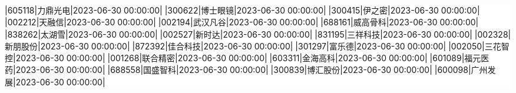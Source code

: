 |605118|力鼎光电|2023-06-30 00:00:00|
|300622|博士眼镜|2023-06-30 00:00:00|
|300415|伊之密|2023-06-30 00:00:00|
|002212|天融信|2023-06-30 00:00:00|
|002194|武汉凡谷|2023-06-30 00:00:00|
|688161|威高骨科|2023-06-30 00:00:00|
|838262|太湖雪|2023-06-30 00:00:00|
|002527|新时达|2023-06-30 00:00:00|
|831195|三祥科技|2023-06-30 00:00:00|
|002328|新朋股份|2023-06-30 00:00:00|
|872392|佳合科技|2023-06-30 00:00:00|
|301297|富乐德|2023-06-30 00:00:00|
|002050|三花智控|2023-06-30 00:00:00|
|001268|联合精密|2023-06-30 00:00:00|
|603311|金海高科|2023-06-30 00:00:00|
|601089|福元医药|2023-06-30 00:00:00|
|688558|国盛智科|2023-06-30 00:00:00|
|300839|博汇股份|2023-06-30 00:00:00|
|600098|广州发展|2023-06-30 00:00:00|